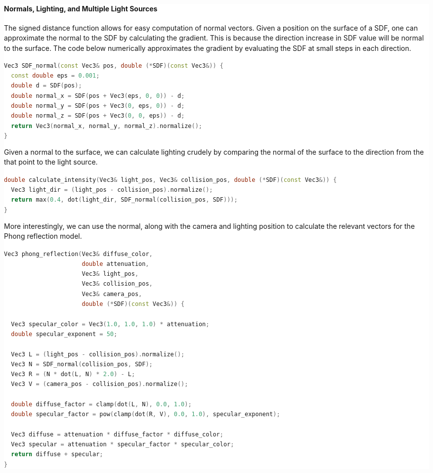 #### Normals, Lighting, and Multiple Light Sources

The signed distance function allows for easy computation of normal vectors. Given a position on the surface of a SDF, one can approximate the normal to the SDF by calculating the gradient. This is because the direction increase in SDF value will be normal to the surface. The code below numerically approximates the gradient by evaluating the SDF at small steps in each direction.

```c++
Vec3 SDF_normal(const Vec3& pos, double (*SDF)(const Vec3&)) {
  const double eps = 0.001;
  double d = SDF(pos);
  double normal_x = SDF(pos + Vec3(eps, 0, 0)) - d;
  double normal_y = SDF(pos + Vec3(0, eps, 0)) - d;
  double normal_z = SDF(pos + Vec3(0, 0, eps)) - d;
  return Vec3(normal_x, normal_y, normal_z).normalize();
}
```

Given a normal to the surface, we can calculate lighting crudely by comparing the normal of the surface to the direction from the that point to the light source.

```c++
double calculate_intensity(Vec3& light_pos, Vec3& collision_pos, double (*SDF)(const Vec3&)) {
  Vec3 light_dir = (light_pos - collision_pos).normalize();
  return max(0.4, dot(light_dir, SDF_normal(collision_pos, SDF)));
}
```

More interestingly, we can use the normal, along with the camera and lighting position to calculate the relevant vectors for the Phong reflection model.

```c++
Vec3 phong_reflection(Vec3& diffuse_color,
                      double attenuation,
                      Vec3& light_pos,
                      Vec3& collision_pos,
                      Vec3& camera_pos,
                      double (*SDF)(const Vec3&)) {

  Vec3 specular_color = Vec3(1.0, 1.0, 1.0) * attenuation;
  double specular_exponent = 50;

  Vec3 L = (light_pos - collision_pos).normalize();
  Vec3 N = SDF_normal(collision_pos, SDF);
  Vec3 R = (N * dot(L, N) * 2.0) - L;
  Vec3 V = (camera_pos - collision_pos).normalize();

  double diffuse_factor = clamp(dot(L, N), 0.0, 1.0);
  double specular_factor = pow(clamp(dot(R, V), 0.0, 1.0), specular_exponent);

  Vec3 diffuse = attenuation * diffuse_factor * diffuse_color;
  Vec3 specular = attenuation * specular_factor * specular_color;
  return diffuse + specular;
}
```
